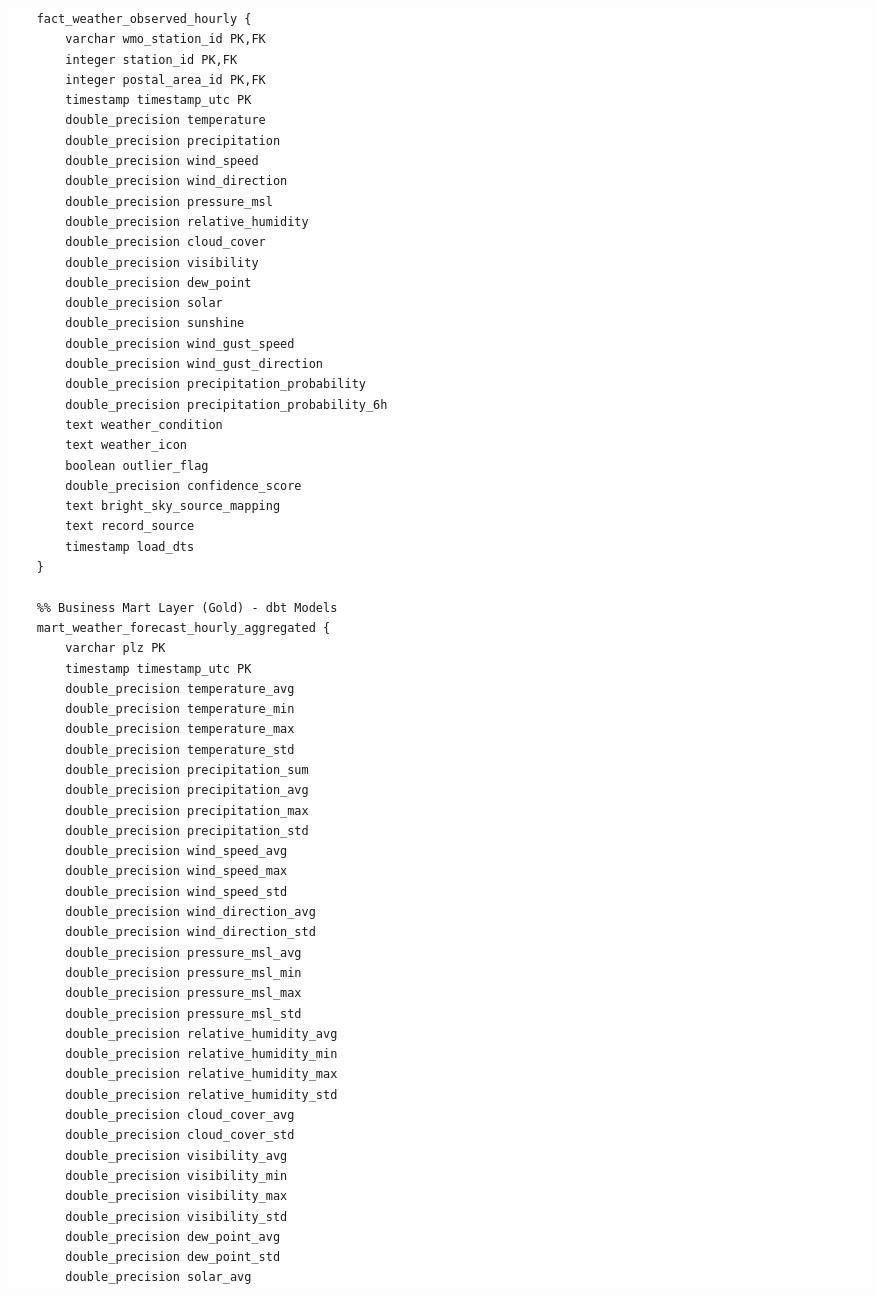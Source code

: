 ```mermaid
    fact_weather_observed_hourly {
        varchar wmo_station_id PK,FK
        integer station_id PK,FK
        integer postal_area_id PK,FK
        timestamp timestamp_utc PK
        double_precision temperature
        double_precision precipitation
        double_precision wind_speed
        double_precision wind_direction
        double_precision pressure_msl
        double_precision relative_humidity
        double_precision cloud_cover
        double_precision visibility
        double_precision dew_point
        double_precision solar
        double_precision sunshine
        double_precision wind_gust_speed
        double_precision wind_gust_direction
        double_precision precipitation_probability
        double_precision precipitation_probability_6h
        text weather_condition
        text weather_icon
        boolean outlier_flag
        double_precision confidence_score
        text bright_sky_source_mapping
        text record_source
        timestamp load_dts
    }
    
    %% Business Mart Layer (Gold) - dbt Models
    mart_weather_forecast_hourly_aggregated {
        varchar plz PK
        timestamp timestamp_utc PK
        double_precision temperature_avg
        double_precision temperature_min
        double_precision temperature_max
        double_precision temperature_std
        double_precision precipitation_sum
        double_precision precipitation_avg
        double_precision precipitation_max
        double_precision precipitation_std
        double_precision wind_speed_avg
        double_precision wind_speed_max
        double_precision wind_speed_std
        double_precision wind_direction_avg
        double_precision wind_direction_std
        double_precision pressure_msl_avg
        double_precision pressure_msl_min
        double_precision pressure_msl_max
        double_precision pressure_msl_std
        double_precision relative_humidity_avg
        double_precision relative_humidity_min
        double_precision relative_humidity_max
        double_precision relative_humidity_std
        double_precision cloud_cover_avg
        double_precision cloud_cover_std
        double_precision visibility_avg
        double_precision visibility_min
        double_precision visibility_max
        double_precision visibility_std
        double_precision dew_point_avg
        double_precision dew_point_std
        double_precision solar_avg
```